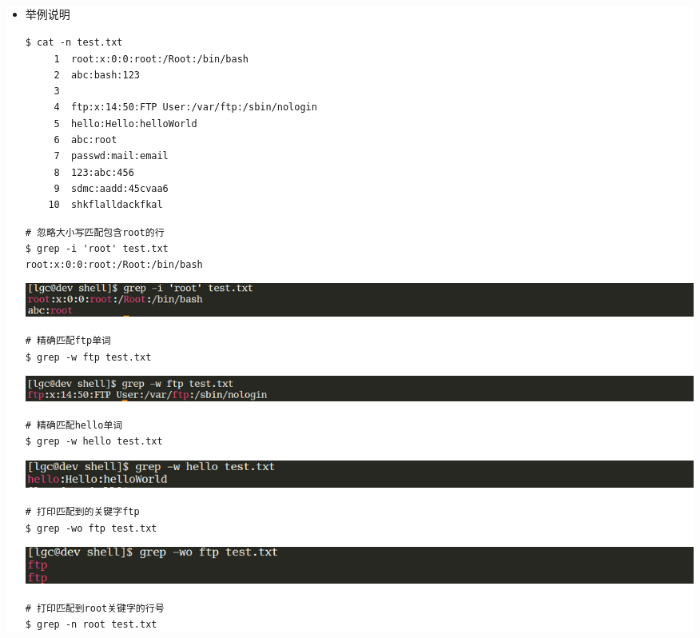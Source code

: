 - 举例说明

  ```shell
  $ cat -n test.txt
       1  root:x:0:0:root:/Root:/bin/bash
       2  abc:bash:123
       3
       4  ftp:x:14:50:FTP User:/var/ftp:/sbin/nologin
       5  hello:Hello:helloWorld
       6  abc:root
       7  passwd:mail:email
       8  123:abc:456
       9  sdmc:aadd:45cvaa6
      10  shkflalldackfkal
  ```

  ```shell
  # 忽略大小写匹配包含root的行
  $ grep -i 'root' test.txt
  root:x:0:0:root:/Root:/bin/bash
  ```

  ![image-20210616101405279](images/image-20210616101405279.png)

  ```shell
  # 精确匹配ftp单词
  $ grep -w ftp test.txt
  ```

  ![image-20210616101442299](images/image-20210616101442299.png)

  ```shell
  # 精确匹配hello单词
  $ grep -w hello test.txt 					
  ```

  ![image-20210616101530043](images/image-20210616101530043.png)

  ```shell
  # 打印匹配到的关键字ftp
  $ grep -wo ftp test.txt  						
  ```

  ![image-20210616101556547](images/image-20210616101556547.png)

  ```shell
  # 打印匹配到root关键字的行号
  $ grep -n root test.txt  						
  ```
